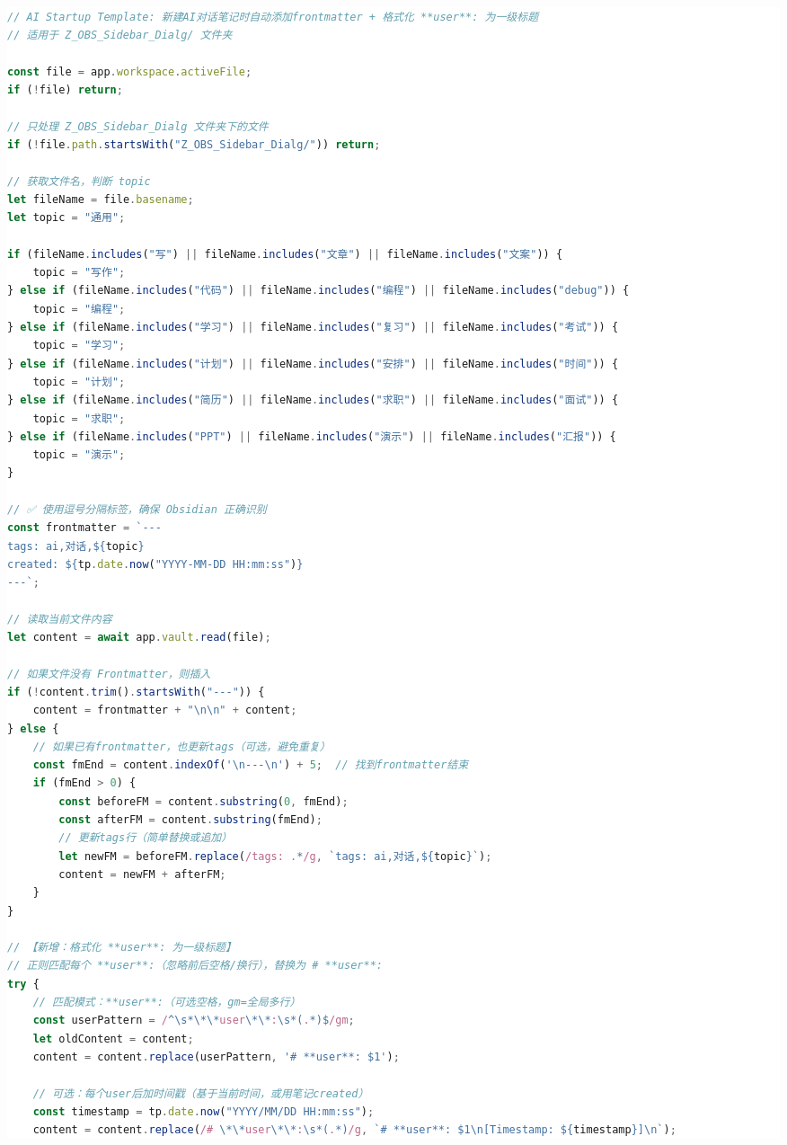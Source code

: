 ```javascript
// AI Startup Template: 新建AI对话笔记时自动添加frontmatter + 格式化 **user**: 为一级标题
// 适用于 Z_OBS_Sidebar_Dialg/ 文件夹

const file = app.workspace.activeFile;
if (!file) return;

// 只处理 Z_OBS_Sidebar_Dialg 文件夹下的文件
if (!file.path.startsWith("Z_OBS_Sidebar_Dialg/")) return;

// 获取文件名，判断 topic
let fileName = file.basename;
let topic = "通用";

if (fileName.includes("写") || fileName.includes("文章") || fileName.includes("文案")) {
    topic = "写作";
} else if (fileName.includes("代码") || fileName.includes("编程") || fileName.includes("debug")) {
    topic = "编程";
} else if (fileName.includes("学习") || fileName.includes("复习") || fileName.includes("考试")) {
    topic = "学习";
} else if (fileName.includes("计划") || fileName.includes("安排") || fileName.includes("时间")) {
    topic = "计划";
} else if (fileName.includes("简历") || fileName.includes("求职") || fileName.includes("面试")) {
    topic = "求职";
} else if (fileName.includes("PPT") || fileName.includes("演示") || fileName.includes("汇报")) {
    topic = "演示";
}

// ✅ 使用逗号分隔标签，确保 Obsidian 正确识别
const frontmatter = `---
tags: ai,对话,${topic}
created: ${tp.date.now("YYYY-MM-DD HH:mm:ss")}
---`;

// 读取当前文件内容
let content = await app.vault.read(file);

// 如果文件没有 Frontmatter，则插入
if (!content.trim().startsWith("---")) {
    content = frontmatter + "\n\n" + content;
} else {
    // 如果已有frontmatter，也更新tags（可选，避免重复）
    const fmEnd = content.indexOf('\n---\n') + 5;  // 找到frontmatter结束
    if (fmEnd > 0) {
        const beforeFM = content.substring(0, fmEnd);
        const afterFM = content.substring(fmEnd);
        // 更新tags行（简单替换或追加）
        let newFM = beforeFM.replace(/tags: .*/g, `tags: ai,对话,${topic}`);
        content = newFM + afterFM;
    }
}

// 【新增：格式化 **user**: 为一级标题】
// 正则匹配每个 **user**:（忽略前后空格/换行），替换为 # **user**:
try {
    // 匹配模式：**user**:（可选空格，gm=全局多行）
    const userPattern = /^\s*\*\*user\*\*:\s*(.*)$/gm;
    let oldContent = content;
    content = content.replace(userPattern, '# **user**: $1');
    
    // 可选：每个user后加时间戳（基于当前时间，或用笔记created）
    const timestamp = tp.date.now("YYYY/MM/DD HH:mm:ss");
    content = content.replace(/# \*\*user\*\*:\s*(.*)/g, `# **user**: $1\n[Timestamp: ${timestamp}]\n`);
```
